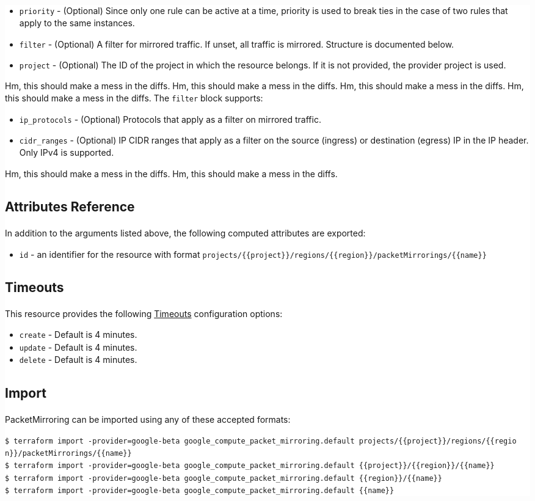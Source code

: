 * `priority` -
  (Optional)
  Since only one rule can be active at a time, priority is
  used to break ties in the case of two rules that apply to
  the same instances.

* `filter` -
  (Optional)
  A filter for mirrored traffic.  If unset, all traffic is mirrored.  Structure is documented below.

* `project` - (Optional) The ID of the project in which the resource belongs.
    If it is not provided, the provider project is used.

Hm, this should make a mess in the diffs.
Hm, this should make a mess in the diffs.
Hm, this should make a mess in the diffs.
Hm, this should make a mess in the diffs.
The `filter` block supports:

* `ip_protocols` -
  (Optional)
  Protocols that apply as a filter on mirrored traffic.

* `cidr_ranges` -
  (Optional)
  IP CIDR ranges that apply as a filter on the source (ingress) or
  destination (egress) IP in the IP header. Only IPv4 is supported.

Hm, this should make a mess in the diffs.
Hm, this should make a mess in the diffs.

## Attributes Reference

In addition to the arguments listed above, the following computed attributes are exported:

* `id` - an identifier for the resource with format `projects/{{project}}/regions/{{region}}/packetMirrorings/{{name}}`


## Timeouts

This resource provides the following
[Timeouts](/docs/configuration/resources.html#timeouts) configuration options:

- `create` - Default is 4 minutes.
- `update` - Default is 4 minutes.
- `delete` - Default is 4 minutes.

## Import

PacketMirroring can be imported using any of these accepted formats:

```
$ terraform import -provider=google-beta google_compute_packet_mirroring.default projects/{{project}}/regions/{{region}}/packetMirrorings/{{name}}
$ terraform import -provider=google-beta google_compute_packet_mirroring.default {{project}}/{{region}}/{{name}}
$ terraform import -provider=google-beta google_compute_packet_mirroring.default {{region}}/{{name}}
$ terraform import -provider=google-beta google_compute_packet_mirroring.default {{name}}
```
